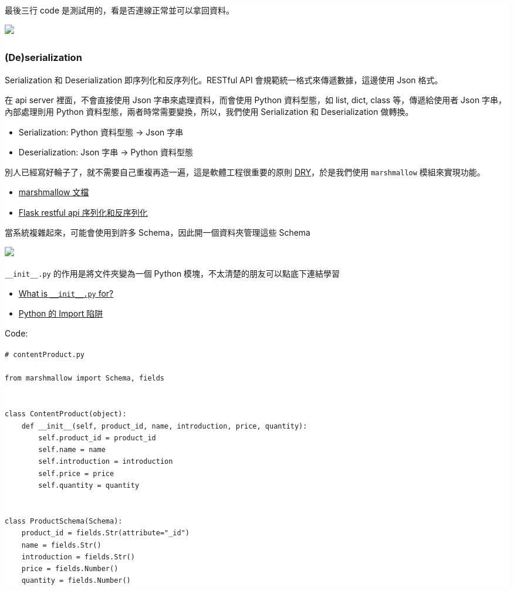 最後三行 code 是測試用的，看是否連線正常並可以拿回資料。

![](https://i.imgur.com/WXM7xlm.png)

### (De)serialization

Serialization 和 Deserialization 即序列化和反序列化。RESTful API 會規範統一格式來傳遞數據，這邊使用 Json 格式。

在 api server 裡面，不會直接使用 Json 字串來處理資料，而會使用 Python 資料型態，如 list, dict, class 等，傳遞給使用者 Json 字串，內部處理則用 Python 資料型態，兩者時常需要變換，所以，我們使用 Serialization 和 Deserialization 做轉換。

- Serialization: Python 資料型態 -> Json 字串

- Deserialization: Json 字串 -> Python 資料型態

別人已經寫好輪子了，就不需要自己重複再造一遍，這是軟體工程很重要的原則 [DRY](https://en.wikipedia.org/wiki/Don%27t_repeat_yourself)，於是我們使用 ```marshmallow``` 模組來實現功能。

- [marshmallow 文檔](https://www.jianshu.com/p/594865f0681b)

- [Flask restful api 序列化和反序列化](https://blog.igevin.info/posts/flask-rest-serialize-deserialize/)

當系統複雜起來，可能會使用到許多 Schema，因此開一個資料夾管理這些 Schema

![](https://i.imgur.com/VVQxPbi.png)

```__init__.py``` 的作用是將文件夾變為一個 Python 模塊，不太清楚的朋友可以點底下連結學習

- [What is ```__init__.py``` for?](https://stackoverflow.com/questions/448271/what-is-init-py-for)

- [Python 的 Import 陷阱](https://medium.com/pyladies-taiwan/python-的-import-陷阱-3538e74f57e3)

Code:

```python=
# contentProduct.py

from marshmallow import Schema, fields


class ContentProduct(object):
    def __init__(self, product_id, name, introduction, price, quantity):
        self.product_id = product_id
        self.name = name
        self.introduction = introduction
        self.price = price
        self.quantity = quantity


class ProductSchema(Schema):
    product_id = fields.Str(attribute="_id")
    name = fields.Str()
    introduction = fields.Str()
    price = fields.Number()
    quantity = fields.Number()
```
